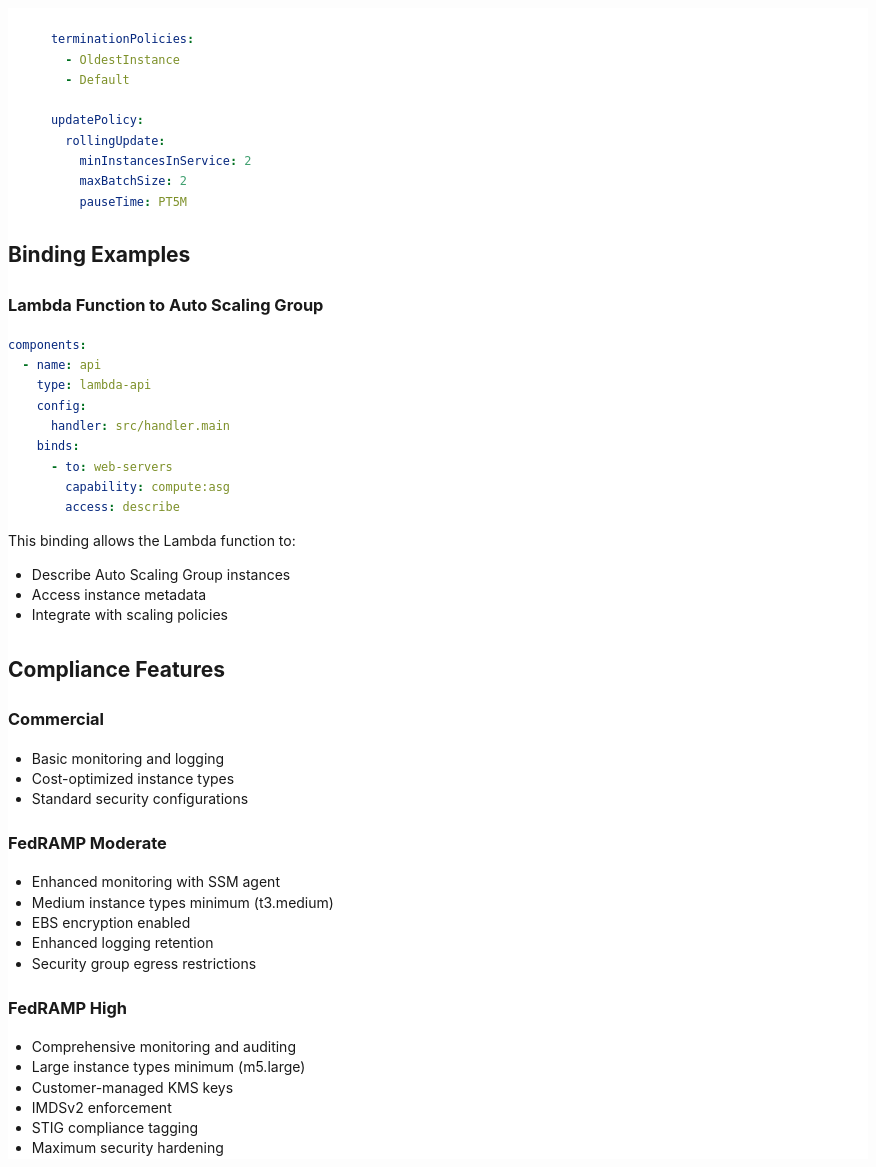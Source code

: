 ```yaml
      
      terminationPolicies:
        - OldestInstance
        - Default
      
      updatePolicy:
        rollingUpdate:
          minInstancesInService: 2
          maxBatchSize: 2
          pauseTime: PT5M
```

## Binding Examples

### Lambda Function to Auto Scaling Group

```yaml
components:
  - name: api
    type: lambda-api
    config:
      handler: src/handler.main
    binds:
      - to: web-servers
        capability: compute:asg
        access: describe
```

This binding allows the Lambda function to:
- Describe Auto Scaling Group instances
- Access instance metadata
- Integrate with scaling policies

## Compliance Features

### Commercial
- Basic monitoring and logging
- Cost-optimized instance types
- Standard security configurations

### FedRAMP Moderate
- Enhanced monitoring with SSM agent
- Medium instance types minimum (t3.medium)
- EBS encryption enabled
- Enhanced logging retention
- Security group egress restrictions

### FedRAMP High
- Comprehensive monitoring and auditing
- Large instance types minimum (m5.large)
- Customer-managed KMS keys
- IMDSv2 enforcement
- STIG compliance tagging
- Maximum security hardening
